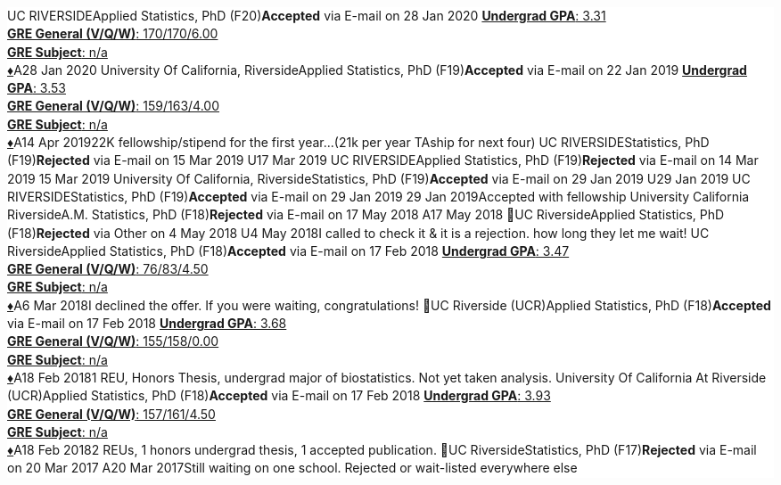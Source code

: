 <tr class="row1" onMouseOut="hideControlsBox(this);" onMouseOver="showControlsBox(this,685231);"><td class="instcol tcol1">UC RIVERSIDE</td><td class="tcol2">Applied Statistics, PhD (F20)</td><td class="tcol3 accepted"><strong>Accepted</strong> via E-mail on 28 Jan 2020 <a class="extinfo" href="#"><span><strong>Undergrad GPA</strong>: 3.31<br/><strong>GRE General (V/Q/W)</strong>: 170/170/6.00<br/><strong>GRE Subject</strong>: n/a<br/></span>&diams;</a></td><td class="tcol4">A</td><td class="datecol tcol5">28 Jan 2020</td><td class="tcol6"></td></tr>
<tr class="row0" onMouseOut="hideControlsBox(this);" onMouseOver="showControlsBox(this,668422);"><td class="instcol tcol1">University Of California, Riverside</td><td class="tcol2">Applied Statistics, PhD (F19)</td><td class="tcol3 accepted"><strong>Accepted</strong> via E-mail on 22 Jan 2019 <a class="extinfo" href="#"><span><strong>Undergrad GPA</strong>: 3.53<br/><strong>GRE General (V/Q/W)</strong>: 159/163/4.00<br/><strong>GRE Subject</strong>: n/a<br/></span>&diams;</a></td><td class="tcol4">A</td><td class="datecol tcol5">14 Apr 2019</td><td class="tcol6">22K fellowship/stipend for the first year...(21k per year TAship for next four)</td></tr>
<tr class="row1" onMouseOut="hideControlsBox(this);" onMouseOver="showControlsBox(this,656592);"><td class="instcol tcol1">UC RIVERSIDE</td><td class="tcol2">Statistics, PhD (F19)</td><td class="tcol3 rejected"><strong>Rejected</strong> via E-mail on 15 Mar 2019 </td><td class="tcol4">U</td><td class="datecol tcol5">17 Mar 2019</td><td class="tcol6"></td></tr>
<tr class="row0" onMouseOut="hideControlsBox(this);" onMouseOver="showControlsBox(this,656061);"><td class="instcol tcol1">UC RIVERSIDE</td><td class="tcol2">Applied Statistics, PhD (F19)</td><td class="tcol3 rejected"><strong>Rejected</strong> via E-mail on 14 Mar 2019 </td><td class="tcol4"></td><td class="datecol tcol5">15 Mar 2019</td><td class="tcol6"></td></tr>
<tr class="row1" onMouseOut="hideControlsBox(this);" onMouseOver="showControlsBox(this,613071);"><td class="instcol tcol1">University Of California, Riverside</td><td class="tcol2">Statistics, PhD (F19)</td><td class="tcol3 accepted"><strong>Accepted</strong> via E-mail on 29 Jan 2019 </td><td class="tcol4">U</td><td class="datecol tcol5">29 Jan 2019</td><td class="tcol6"></td></tr>
<tr class="row0" onMouseOut="hideControlsBox(this);" onMouseOver="showControlsBox(this,612951);"><td class="instcol tcol1">UC RIVERSIDE</td><td class="tcol2">Statistics, PhD (F19)</td><td class="tcol3 accepted"><strong>Accepted</strong> via E-mail on 29 Jan 2019 </td><td class="tcol4"></td><td class="datecol tcol5">29 Jan 2019</td><td class="tcol6">Accepted with fellowship</td></tr>
<tr class="row1" onMouseOut="hideControlsBox(this);" onMouseOver="showControlsBox(this,601690);"><td class="instcol tcol1">University California Riverside</td><td class="tcol2">A.M. Statistics, PhD (F18)</td><td class="tcol3 rejected"><strong>Rejected</strong> via E-mail on 17 May 2018 </td><td class="tcol4">A</td><td class="datecol tcol5">17 May 2018</td><td class="tcol6"></td></tr>
<tr class="row0" onMouseOut="hideControlsBox(this);" onMouseOver="showControlsBox(this,601182);"><td class="instcol tcol1">UC Riverside</td><td class="tcol2">Applied Statistics, PhD (F18)</td><td class="tcol3 rejected"><strong>Rejected</strong> via Other on 4 May 2018 </td><td class="tcol4">U</td><td class="datecol tcol5">4 May 2018</td><td class="tcol6">I called to check it & it is a rejection. how long they let me wait!</td></tr>
<tr class="row1" onMouseOut="hideControlsBox(this);" onMouseOver="showControlsBox(this,574853);"><td class="instcol tcol1">UC Riverside</td><td class="tcol2">Applied  Statistics, PhD (F18)</td><td class="tcol3 accepted"><strong>Accepted</strong> via E-mail on 17 Feb 2018 <a class="extinfo" href="#"><span><strong>Undergrad GPA</strong>: 3.47<br/><strong>GRE General (V/Q/W)</strong>: 76/83/4.50<br/><strong>GRE Subject</strong>: n/a<br/></span>&diams;</a></td><td class="tcol4">A</td><td class="datecol tcol5">6 Mar 2018</td><td class="tcol6">I declined the offer. If you were waiting, congratulations!</td></tr>
<tr class="row0" onMouseOut="hideControlsBox(this);" onMouseOver="showControlsBox(this,558522);"><td class="instcol tcol1">UC Riverside (UCR)</td><td class="tcol2">Applied Statistics, PhD (F18)</td><td class="tcol3 accepted"><strong>Accepted</strong> via E-mail on 17 Feb 2018 <a class="extinfo" href="#"><span><strong>Undergrad GPA</strong>: 3.68<br/><strong>GRE General (V/Q/W)</strong>: 155/158/0.00<br/><strong>GRE Subject</strong>: n/a<br/></span>&diams;</a></td><td class="tcol4">A</td><td class="datecol tcol5">18 Feb 2018</td><td class="tcol6">1 REU, Honors Thesis, undergrad major of biostatistics. Not yet taken analysis.</td></tr>
<tr class="row1" onMouseOut="hideControlsBox(this);" onMouseOver="showControlsBox(this,558489);"><td class="instcol tcol1">University Of California At Riverside (UCR)</td><td class="tcol2">Applied Statistics, PhD (F18)</td><td class="tcol3 accepted"><strong>Accepted</strong> via E-mail on 17 Feb 2018 <a class="extinfo" href="#"><span><strong>Undergrad GPA</strong>: 3.93<br/><strong>GRE General (V/Q/W)</strong>: 157/161/4.50<br/><strong>GRE Subject</strong>: n/a<br/></span>&diams;</a></td><td class="tcol4">A</td><td class="datecol tcol5">18 Feb 2018</td><td class="tcol6">2 REUs, 1 honors undergrad thesis, 1 accepted publication.</td></tr>
<tr class="row0" onMouseOut="hideControlsBox(this);" onMouseOver="showControlsBox(this,515373);"><td class="instcol tcol1">UC Riverside</td><td class="tcol2">Statistics, PhD (F17)</td><td class="tcol3 rejected"><strong>Rejected</strong> via E-mail on 20 Mar 2017 </td><td class="tcol4">A</td><td class="datecol tcol5">20 Mar 2017</td><td class="tcol6">Still waiting on one school. Rejected or wait-listed everywhere else</td></tr>